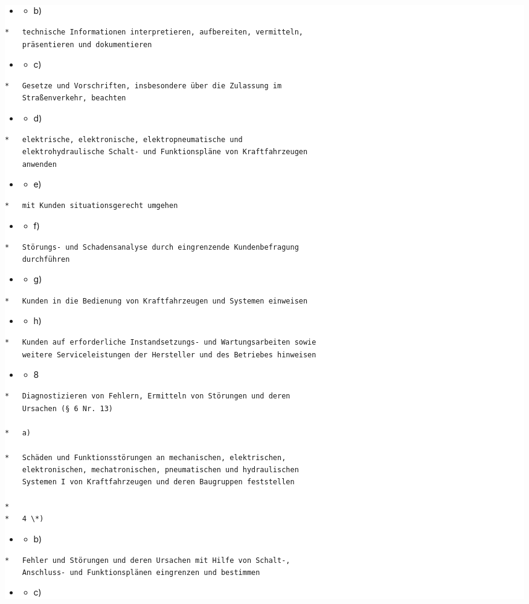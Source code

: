 
*    *   b)

    *   technische Informationen interpretieren, aufbereiten, vermitteln,
        präsentieren und dokumentieren


*    *   c)

    *   Gesetze und Vorschriften, insbesondere über die Zulassung im
        Straßenverkehr, beachten


*    *   d)

    *   elektrische, elektronische, elektropneumatische und
        elektrohydraulische Schalt- und Funktionspläne von Kraftfahrzeugen
        anwenden


*    *   e)

    *   mit Kunden situationsgerecht umgehen


*    *   f)

    *   Störungs- und Schadensanalyse durch eingrenzende Kundenbefragung
        durchführen


*    *   g)

    *   Kunden in die Bedienung von Kraftfahrzeugen und Systemen einweisen


*    *   h)

    *   Kunden auf erforderliche Instandsetzungs- und Wartungsarbeiten sowie
        weitere Serviceleistungen der Hersteller und des Betriebes hinweisen


*    *   8

    *   Diagnostizieren von Fehlern, Ermitteln von Störungen und deren
        Ursachen (§ 6 Nr. 13)

    *   a)

    *   Schäden und Funktionsstörungen an mechanischen, elektrischen,
        elektronischen, mechatronischen, pneumatischen und hydraulischen
        Systemen I von Kraftfahrzeugen und deren Baugruppen feststellen

    *
    *   4 \*)


*    *   b)

    *   Fehler und Störungen und deren Ursachen mit Hilfe von Schalt-,
        Anschluss- und Funktionsplänen eingrenzen und bestimmen


*    *   c)
